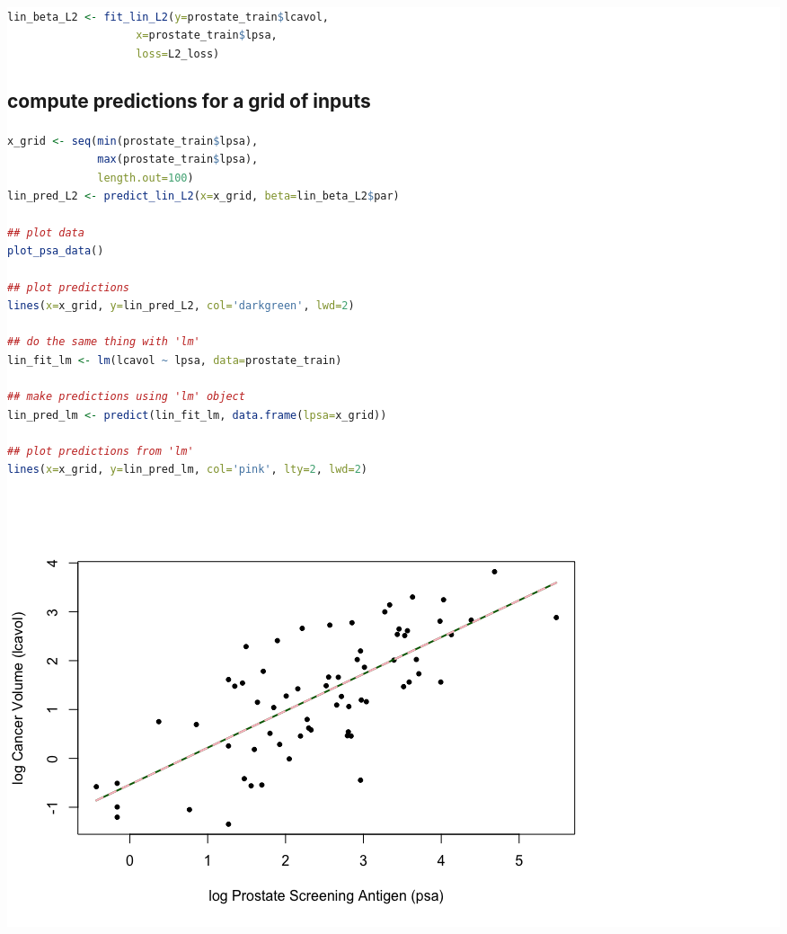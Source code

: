 ``` r
lin_beta_L2 <- fit_lin_L2(y=prostate_train$lcavol,
                    x=prostate_train$lpsa,
                    loss=L2_loss)
```

## compute predictions for a grid of inputs

``` r
x_grid <- seq(min(prostate_train$lpsa),
              max(prostate_train$lpsa),
              length.out=100)
lin_pred_L2 <- predict_lin_L2(x=x_grid, beta=lin_beta_L2$par)

## plot data
plot_psa_data()

## plot predictions
lines(x=x_grid, y=lin_pred_L2, col='darkgreen', lwd=2)

## do the same thing with 'lm'
lin_fit_lm <- lm(lcavol ~ lpsa, data=prostate_train)

## make predictions using 'lm' object
lin_pred_lm <- predict(lin_fit_lm, data.frame(lpsa=x_grid))

## plot predictions from 'lm'
lines(x=x_grid, y=lin_pred_lm, col='pink', lty=2, lwd=2)
```

![](Homework_2_files/figure-gfm/unnamed-chunk-13-1.png)
